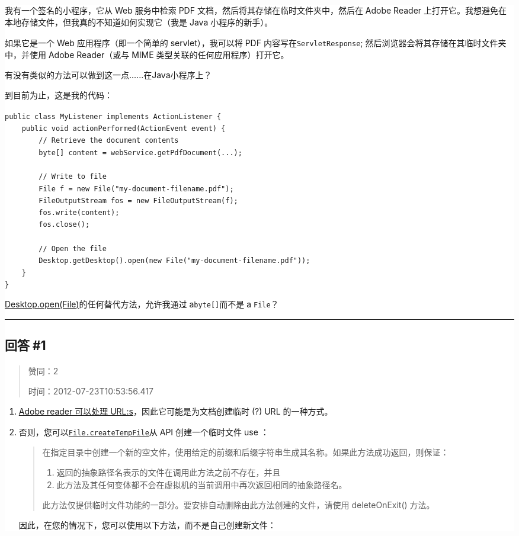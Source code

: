 我有一个签名的小程序，它从 Web 服务中检索 PDF 文档，然后将其存储在临时文件夹中，然后在 Adob​​e Reader 上打开它。我想避免在本地存储文件，但我真的不知道如何实现它（我是 Java 小程序的新手）。

如果它是一个 Web 应用程序（即一个简单的 servlet），我可以将 PDF 内容写在`ServletResponse`; 然后浏览器会将其存储在其临时文件夹中，并使用 Adob​​e Reader（或与 MIME 类型关联的任何应用程序）打开它。

有没有类似的方法可以做到这一点......在Java小程序上？

到目前为止，这是我的代码：

```
public class MyListener implements ActionListener {
    public void actionPerformed(ActionEvent event) {
        // Retrieve the document contents
        byte[] content = webService.getPdfDocument(...);

        // Write to file
        File f = new File("my-document-filename.pdf");
        FileOutputStream fos = new FileOutputStream(f);
        fos.write(content);
        fos.close();

        // Open the file
        Desktop.getDesktop().open(new File("my-document-filename.pdf"));
    }
} 
```

[Desktop.open(File)](http://docs.oracle.com/javase/6/docs/api/java/awt/Desktop.html#open%28java.io.File%29)的任何替代方法，允许我通过 a`byte[]`而不是 a `File`？

* * *

## 回答 #1

> 赞同：2
> 
> 时间：2012-07-23T10:53:56.417

1.  [Adobe reader 可以处理 URL:s](http://www.google.com/url?sa=t&rct=j&q=&esrc=s&source=web&cd=1&ved=0CFMQFjAA&url=http://partners.adobe.com/public/developer/en/acrobat/PDFOpenParameters.pdf&ei=wTMNUPj6KO-T0QWt9sH_Cg&usg=AFQjCNFjxQEivUPKTQMWMWjfDgOv10GhEQ&sig2=AGlOX7FgGdJ_92KvTYFgbw)，因此它可能是为文档创建临时 (?) URL 的一种方式。

2.  否则，您可以[`File.createTempFile`](http://docs.oracle.com/javase/6/docs/api/java/io/File.html#createTempFile%28java.lang.String,%20java.lang.String%29)从 API 创建一个临时文件 use ：

    > 在指定目录中创建一个新的空文件，使用给定的前缀和后缀字符串生成其名称。如果此方法成功返回，则保证：
    > 
    > 1.  返回的抽象路径名表示的文件在调用此方法之前不存在，并且
    > 2.  此方法及其任何变体都不会在虚拟机的当前调用中再次返回相同的抽象路径名。
    > 
    > 此方法仅提供临时文件功能的一部分。要安排自动删除由此方法创建的文件，请使用 deleteOnExit() 方法。

    因此，在您的情况下，您可以使用以下方法，而不是自己创建新文件：

